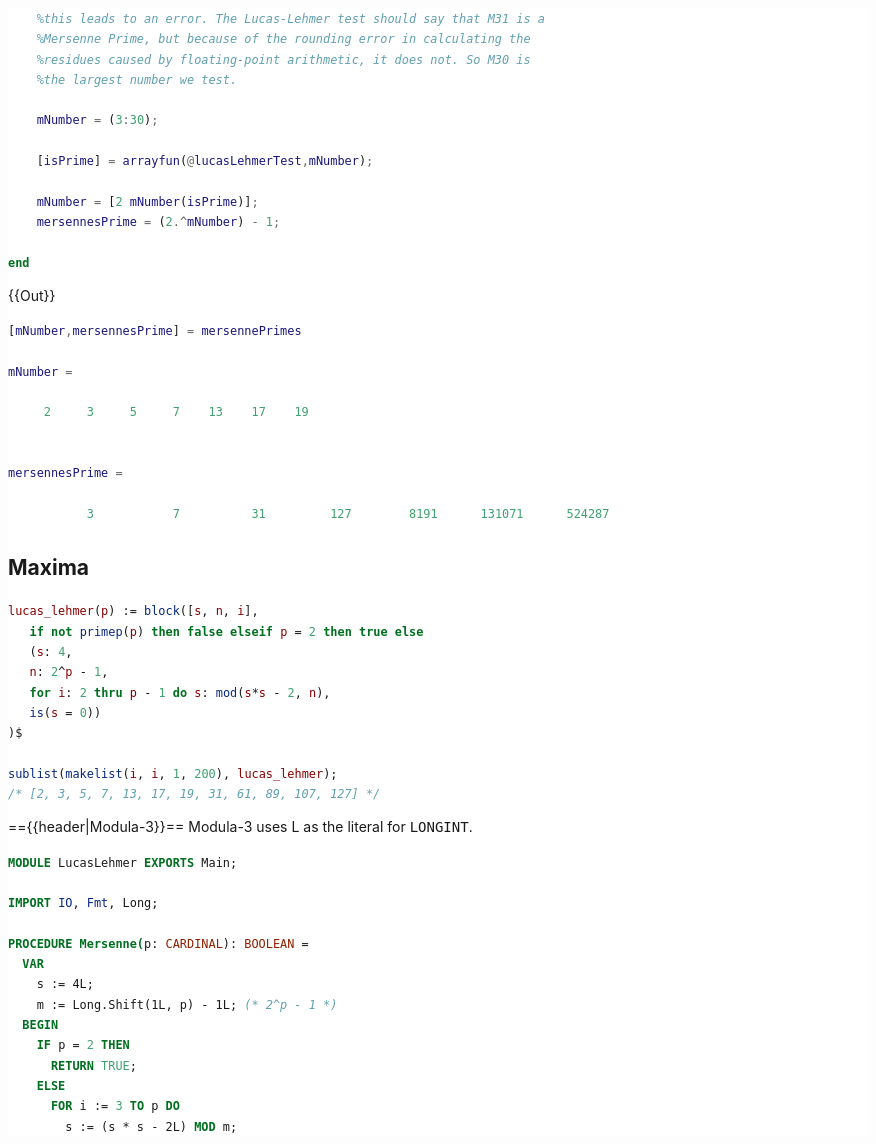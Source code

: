 ```MATLAB
    %this leads to an error. The Lucas-Lehmer test should say that M31 is a
    %Mersenne Prime, but because of the rounding error in calculating the
    %residues caused by floating-point arithmetic, it does not. So M30 is
    %the largest number we test.
    
    mNumber = (3:30);
    
    [isPrime] = arrayfun(@lucasLehmerTest,mNumber);
    
    mNumber = [2 mNumber(isPrime)];
    mersennesPrime = (2.^mNumber) - 1;
        
end
```


{{Out}} 

```MATLAB
[mNumber,mersennesPrime] = mersennePrimes

mNumber =

     2     3     5     7    13    17    19


mersennesPrime =

           3           7          31         127        8191      131071      524287
```



## Maxima


```maxima
lucas_lehmer(p) := block([s, n, i],
   if not primep(p) then false elseif p = 2 then true else
   (s: 4,
   n: 2^p - 1,
   for i: 2 thru p - 1 do s: mod(s*s - 2, n),
   is(s = 0))
)$

sublist(makelist(i, i, 1, 200), lucas_lehmer);
/* [2, 3, 5, 7, 13, 17, 19, 31, 61, 89, 107, 127] */
```


=={{header|Modula-3}}==
Modula-3 uses L as the literal for <tt>LONGINT</tt>.

```modula3
MODULE LucasLehmer EXPORTS Main;

IMPORT IO, Fmt, Long;

PROCEDURE Mersenne(p: CARDINAL): BOOLEAN =
  VAR 
    s := 4L;
    m := Long.Shift(1L, p) - 1L; (* 2^p - 1 *)
  BEGIN
    IF p = 2 THEN
      RETURN TRUE;
    ELSE
      FOR i := 3 TO p DO
        s := (s * s - 2L) MOD m;
```